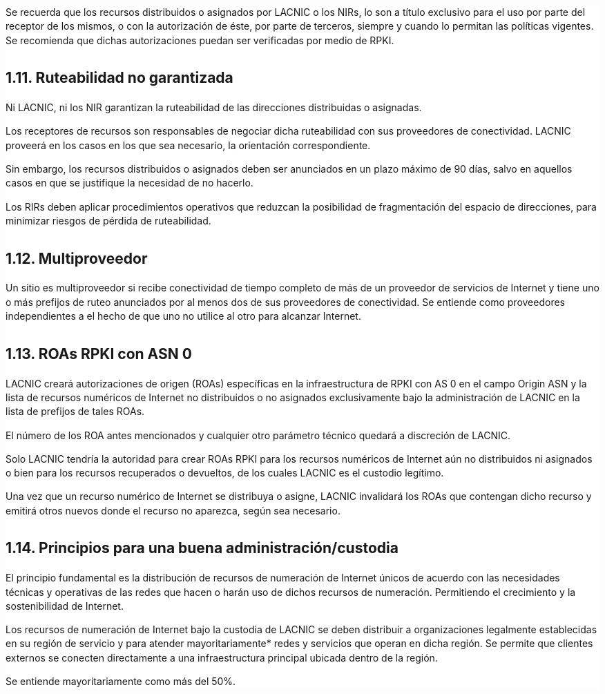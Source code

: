 Se recuerda que los recursos distribuidos o asignados por LACNIC o los NIRs, lo son a título exclusivo para el uso por parte del receptor de los mismos, o con la autorización de éste, por parte de terceros, siempre y cuando lo permitan las políticas vigentes. Se recomienda que dichas autorizaciones puedan ser verificadas por medio de RPKI. 

## 1.11. Ruteabilidad no garantizada 

Ni LACNIC, ni los NIR garantizan la ruteabilidad de las direcciones distribuidas o asignadas. 

Los receptores de recursos son responsables de negociar dicha ruteabilidad con sus proveedores de conectividad. LACNIC proveerá en los casos en los que sea necesario, la orientación correspondiente. 

Sin embargo, los recursos distribuidos o asignados deben ser anunciados en un plazo máximo de 90 días, salvo en aquellos casos en que se justifique la necesidad de no hacerlo. 

Los RIRs deben aplicar procedimientos operativos que reduzcan la posibilidad de fragmentación del espacio de direcciones, para minimizar riesgos de pérdida de ruteabilidad. 

## 1.12. Multiproveedor 

Un sitio es multiproveedor si recibe conectividad de tiempo completo de más de un proveedor de servicios de Internet y tiene uno o más prefijos de ruteo anunciados por al menos dos de sus proveedores de conectividad. Se entiende como proveedores independientes a el hecho de que uno no utilice al otro para alcanzar Internet. 

## 1.13. ROAs RPKI con ASN 0 

LACNIC creará autorizaciones de origen (ROAs) específicas en la infraestructura de RPKI con AS 0 en el campo Origin ASN y la lista de recursos numéricos de Internet no distribuidos o no asignados exclusivamente bajo la administración de LACNIC en la lista de prefijos de tales ROAs. 

El número de los ROA antes mencionados y cualquier otro parámetro técnico quedará a discreción de LACNIC. 

Solo LACNIC tendría la autoridad para crear ROAs RPKI para los recursos numéricos de Internet aún no distribuidos ni asignados o bien para los recursos recuperados o devueltos, de los cuales LACNIC es el custodio legítimo. 

Una vez que un recurso numérico de Internet se distribuya o asigne, LACNIC invalidará los ROAs que contengan dicho recurso y emitirá otros nuevos donde el recurso no aparezca, según sea necesario. 

## 1.14. Principios para una buena administración/custodia 

El principio fundamental es la distribución de recursos de numeración de Internet únicos de acuerdo con las necesidades técnicas y operativas de las redes que hacen o harán uso de dichos recursos de numeración. Permitiendo el crecimiento y la sostenibilidad de Internet. 

Los recursos de numeración de Internet bajo la custodia de LACNIC se deben distribuir a organizaciones legalmente establecidas en su región de servicio y para atender mayoritariamente* redes y servicios que operan en dicha región. Se permite que clientes externos se conecten directamente a una infraestructura principal ubicada dentro de la región. 

Se entiende mayoritariamente como más del 50%. 
